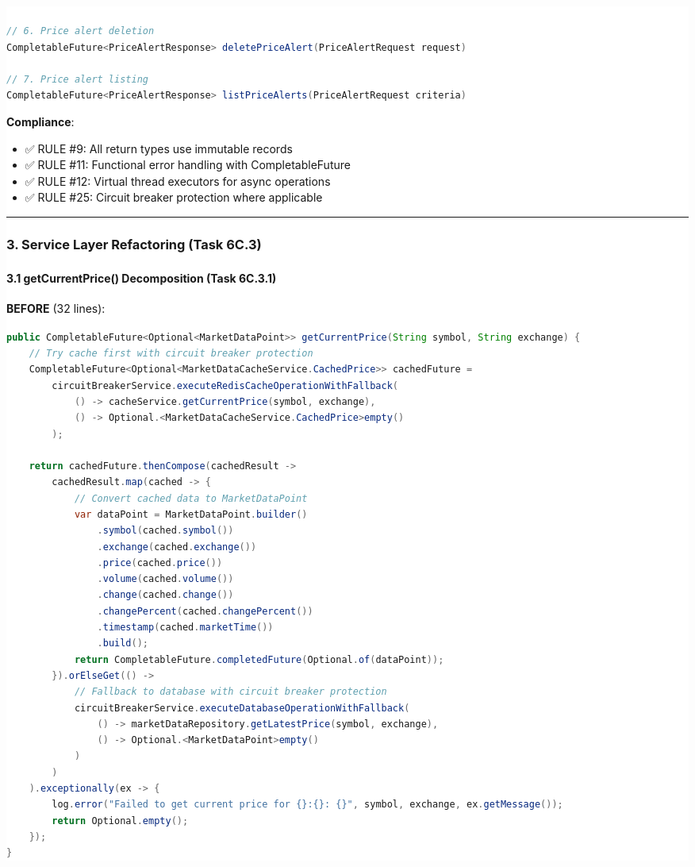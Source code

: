 ```java

// 6. Price alert deletion
CompletableFuture<PriceAlertResponse> deletePriceAlert(PriceAlertRequest request)

// 7. Price alert listing
CompletableFuture<PriceAlertResponse> listPriceAlerts(PriceAlertRequest criteria)
```

**Compliance**:
- ✅ RULE #9: All return types use immutable records
- ✅ RULE #11: Functional error handling with CompletableFuture
- ✅ RULE #12: Virtual thread executors for async operations
- ✅ RULE #25: Circuit breaker protection where applicable

---

### 3. Service Layer Refactoring (Task 6C.3)

#### 3.1 getCurrentPrice() Decomposition (Task 6C.3.1)

**BEFORE** (32 lines):
```java
public CompletableFuture<Optional<MarketDataPoint>> getCurrentPrice(String symbol, String exchange) {
    // Try cache first with circuit breaker protection
    CompletableFuture<Optional<MarketDataCacheService.CachedPrice>> cachedFuture =
        circuitBreakerService.executeRedisCacheOperationWithFallback(
            () -> cacheService.getCurrentPrice(symbol, exchange),
            () -> Optional.<MarketDataCacheService.CachedPrice>empty()
        );

    return cachedFuture.thenCompose(cachedResult ->
        cachedResult.map(cached -> {
            // Convert cached data to MarketDataPoint
            var dataPoint = MarketDataPoint.builder()
                .symbol(cached.symbol())
                .exchange(cached.exchange())
                .price(cached.price())
                .volume(cached.volume())
                .change(cached.change())
                .changePercent(cached.changePercent())
                .timestamp(cached.marketTime())
                .build();
            return CompletableFuture.completedFuture(Optional.of(dataPoint));
        }).orElseGet(() ->
            // Fallback to database with circuit breaker protection
            circuitBreakerService.executeDatabaseOperationWithFallback(
                () -> marketDataRepository.getLatestPrice(symbol, exchange),
                () -> Optional.<MarketDataPoint>empty()
            )
        )
    ).exceptionally(ex -> {
        log.error("Failed to get current price for {}:{}: {}", symbol, exchange, ex.getMessage());
        return Optional.empty();
    });
}
```
